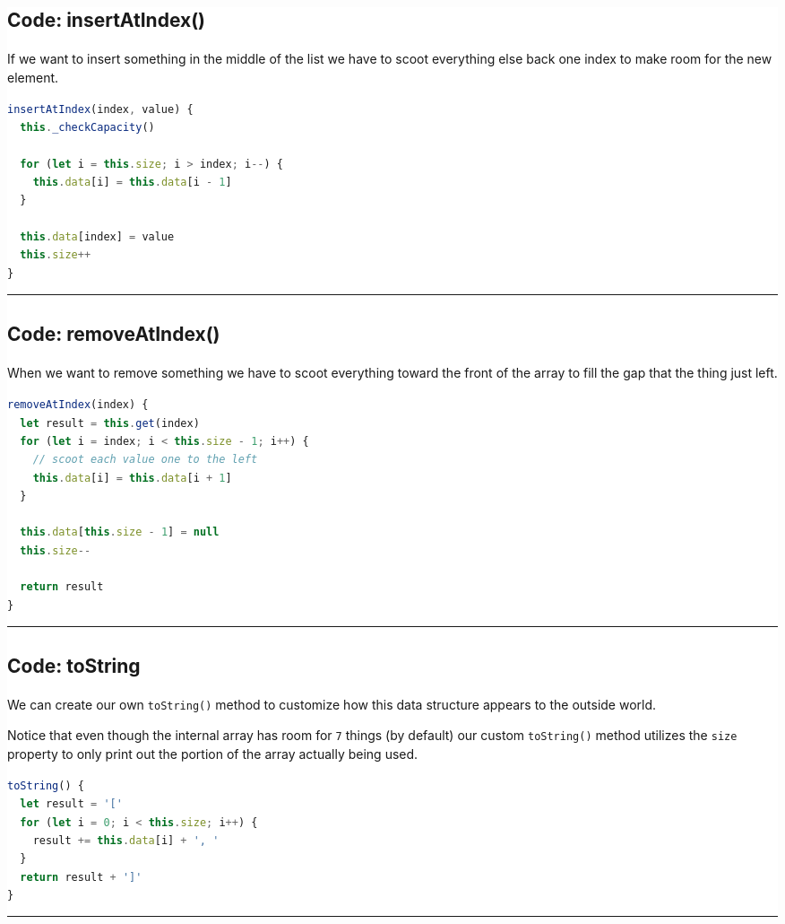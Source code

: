 
## Code: insertAtIndex()

If we want to insert something in the middle of the list we have to
scoot everything else back one index to make room for the new element.

```js
insertAtIndex(index, value) {
  this._checkCapacity()

  for (let i = this.size; i > index; i--) {
    this.data[i] = this.data[i - 1]
  }

  this.data[index] = value
  this.size++
}
```

---

## Code: removeAtIndex()

When we want to remove something we have to scoot everything toward the front
of the array to fill the gap that the thing just left.

```js
removeAtIndex(index) {
  let result = this.get(index)
  for (let i = index; i < this.size - 1; i++) {
    // scoot each value one to the left
    this.data[i] = this.data[i + 1]
  }

  this.data[this.size - 1] = null
  this.size--

  return result
}
```
---

## Code: toString

We can create our own `toString()` method to customize how this data
structure appears to the outside world.

Notice that even though the internal array has room for `7` things
(by default) our custom `toString()` method utilizes the `size`
property to only print out the portion of the array actually being used.

```js
toString() {
  let result = '['
  for (let i = 0; i < this.size; i++) {
    result += this.data[i] + ', '
  }
  return result + ']'
}
```
---
